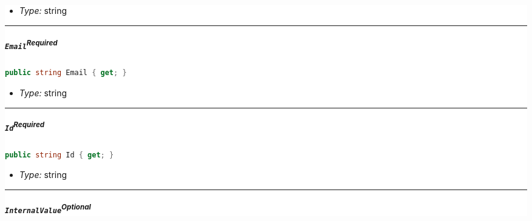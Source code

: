 - *Type:* string

---

##### `Email`<sup>Required</sup> <a name="Email" id="rhizo-co-terraform-provider-oci.jmsJavaDownloadsJavaDownloadToken.JmsJavaDownloadsJavaDownloadTokenCreatedByOutputReference.property.email"></a>

```csharp
public string Email { get; }
```

- *Type:* string

---

##### `Id`<sup>Required</sup> <a name="Id" id="rhizo-co-terraform-provider-oci.jmsJavaDownloadsJavaDownloadToken.JmsJavaDownloadsJavaDownloadTokenCreatedByOutputReference.property.id"></a>

```csharp
public string Id { get; }
```

- *Type:* string

---

##### `InternalValue`<sup>Optional</sup> <a name="InternalValue" id="rhizo-co-terraform-provider-oci.jmsJavaDownloadsJavaDownloadToken.JmsJavaDownloadsJavaDownloadTokenCreatedByOutputReference.property.internalValue"></a>

```csharp
